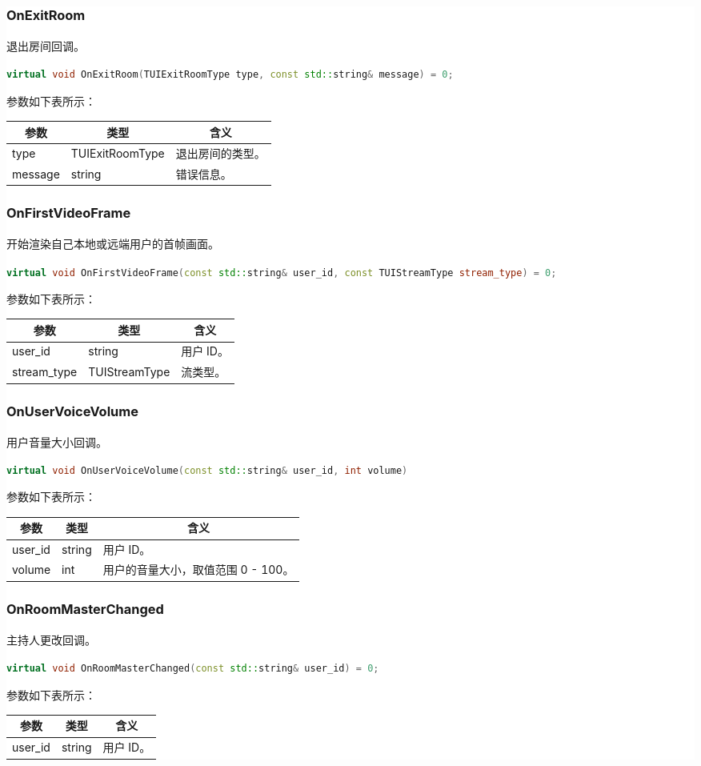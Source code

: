 ### OnExitRoom

退出房间回调。
```C++
virtual void OnExitRoom(TUIExitRoomType type, const std::string& message) = 0;
```

参数如下表所示：

| 参数 | 类型 | 含义 |
|-----|-----|-----|
| type | TUIExitRoomType | 退出房间的类型。 |
| message | string | 错误信息。 |

### OnFirstVideoFrame

开始渲染自己本地或远端用户的首帧画面。
```C++
virtual void OnFirstVideoFrame(const std::string& user_id, const TUIStreamType stream_type) = 0;
```

参数如下表所示：

| 参数 | 类型 | 含义 |
|-----|-----|-----|
| user_id | string | 用户 ID。 |
| stream_type | TUIStreamType | 流类型。 |

### OnUserVoiceVolume

用户音量大小回调。
```C++
virtual void OnUserVoiceVolume(const std::string& user_id, int volume)
```

参数如下表所示：

| 参数 | 类型 | 含义 |
|-----|-----|-----|
| user_id | string | 用户 ID。 |
| volume | int | 用户的音量大小，取值范围 0 - 100。 |

### OnRoomMasterChanged

主持人更改回调。
```C++
virtual void OnRoomMasterChanged(const std::string& user_id) = 0;
```

参数如下表所示：

| 参数 | 类型 | 含义 |
|-----|-----|-----|
| user_id | string | 用户 ID。 |
